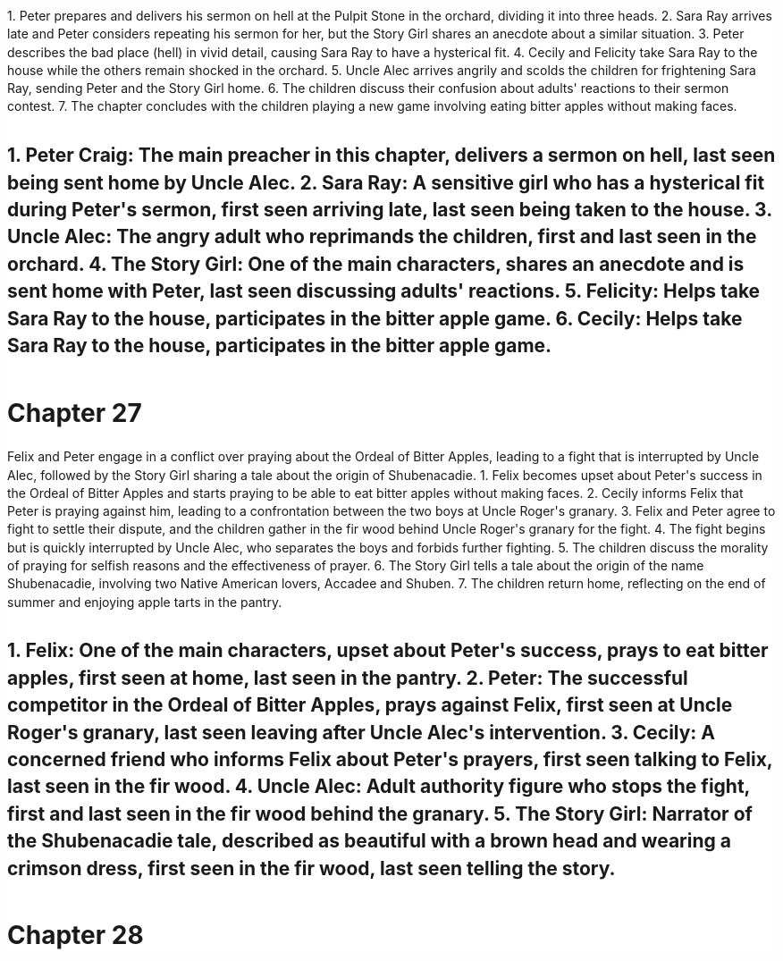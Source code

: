<events>
1. Peter prepares and delivers his sermon on hell at the Pulpit Stone in the orchard, dividing it into three heads.
2. Sara Ray arrives late and Peter considers repeating his sermon for her, but the Story Girl shares an anecdote about a similar situation.
3. Peter describes the bad place (hell) in vivid detail, causing Sara Ray to have a hysterical fit.
4. Cecily and Felicity take Sara Ray to the house while the others remain shocked in the orchard.
5. Uncle Alec arrives angrily and scolds the children for frightening Sara Ray, sending Peter and the Story Girl home.
6. The children discuss their confusion about adults' reactions to their sermon contest.
7. The chapter concludes with the children playing a new game involving eating bitter apples without making faces.
</events>

<characters>1. Peter Craig: The main preacher in this chapter, delivers a sermon on hell, last seen being sent home by Uncle Alec.
2. Sara Ray: A sensitive girl who has a hysterical fit during Peter's sermon, first seen arriving late, last seen being taken to the house.
3. Uncle Alec: The angry adult who reprimands the children, first and last seen in the orchard.
4. The Story Girl: One of the main characters, shares an anecdote and is sent home with Peter, last seen discussing adults' reactions.
5. Felicity: Helps take Sara Ray to the house, participates in the bitter apple game.
6. Cecily: Helps take Sara Ray to the house, participates in the bitter apple game.</characters>
----------------
# Chapter 27
<synopsis>
Felix and Peter engage in a conflict over praying about the Ordeal of Bitter Apples, leading to a fight that is interrupted by Uncle Alec, followed by the Story Girl sharing a tale about the origin of Shubenacadie.
</synopsis>

<events>
1. Felix becomes upset about Peter's success in the Ordeal of Bitter Apples and starts praying to be able to eat bitter apples without making faces.
2. Cecily informs Felix that Peter is praying against him, leading to a confrontation between the two boys at Uncle Roger's granary.
3. Felix and Peter agree to fight to settle their dispute, and the children gather in the fir wood behind Uncle Roger's granary for the fight.
4. The fight begins but is quickly interrupted by Uncle Alec, who separates the boys and forbids further fighting.
5. The children discuss the morality of praying for selfish reasons and the effectiveness of prayer.
6. The Story Girl tells a tale about the origin of the name Shubenacadie, involving two Native American lovers, Accadee and Shuben.
7. The children return home, reflecting on the end of summer and enjoying apple tarts in the pantry.
</events>

<characters>1. Felix: One of the main characters, upset about Peter's success, prays to eat bitter apples, first seen at home, last seen in the pantry.
2. Peter: The successful competitor in the Ordeal of Bitter Apples, prays against Felix, first seen at Uncle Roger's granary, last seen leaving after Uncle Alec's intervention.
3. Cecily: A concerned friend who informs Felix about Peter's prayers, first seen talking to Felix, last seen in the fir wood.
4. Uncle Alec: Adult authority figure who stops the fight, first and last seen in the fir wood behind the granary.
5. The Story Girl: Narrator of the Shubenacadie tale, described as beautiful with a brown head and wearing a crimson dress, first seen in the fir wood, last seen telling the story.</characters>
----------------
# Chapter 28
<synopsis>